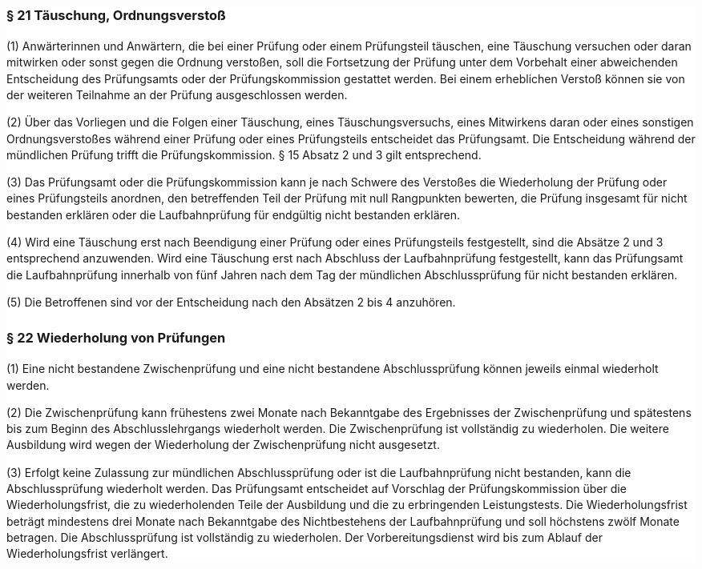 ### § 21 Täuschung, Ordnungsverstoß

(1) Anwärterinnen und Anwärtern, die bei einer Prüfung oder einem
Prüfungsteil täuschen, eine Täuschung versuchen oder daran mitwirken
oder sonst gegen die Ordnung verstoßen, soll die Fortsetzung der
Prüfung unter dem Vorbehalt einer abweichenden Entscheidung des
Prüfungsamts oder der Prüfungskommission gestattet werden. Bei einem
erheblichen Verstoß können sie von der weiteren Teilnahme an der
Prüfung ausgeschlossen werden.

(2) Über das Vorliegen und die Folgen einer Täuschung, eines
Täuschungsversuchs, eines Mitwirkens daran oder eines sonstigen
Ordnungsverstoßes während einer Prüfung oder eines Prüfungsteils
entscheidet das Prüfungsamt. Die Entscheidung während der mündlichen
Prüfung trifft die Prüfungskommission. § 15 Absatz 2 und 3 gilt
entsprechend.

(3) Das Prüfungsamt oder die Prüfungskommission kann je nach Schwere
des Verstoßes die Wiederholung der Prüfung oder eines Prüfungsteils
anordnen, den betreffenden Teil der Prüfung mit null Rangpunkten
bewerten, die Prüfung insgesamt für nicht bestanden erklären oder die
Laufbahnprüfung für endgültig nicht bestanden erklären.

(4) Wird eine Täuschung erst nach Beendigung einer Prüfung oder eines
Prüfungsteils festgestellt, sind die Absätze 2 und 3 entsprechend
anzuwenden. Wird eine Täuschung erst nach Abschluss der
Laufbahnprüfung festgestellt, kann das Prüfungsamt die Laufbahnprüfung
innerhalb von fünf Jahren nach dem Tag der mündlichen Abschlussprüfung
für nicht bestanden erklären.

(5) Die Betroffenen sind vor der Entscheidung nach den Absätzen 2 bis
4 anzuhören.


### § 22 Wiederholung von Prüfungen

(1) Eine nicht bestandene Zwischenprüfung und eine nicht bestandene
Abschlussprüfung können jeweils einmal wiederholt werden.

(2) Die Zwischenprüfung kann frühestens zwei Monate nach Bekanntgabe
des Ergebnisses der Zwischenprüfung und spätestens bis zum Beginn des
Abschlusslehrgangs wiederholt werden. Die Zwischenprüfung ist
vollständig zu wiederholen. Die weitere Ausbildung wird wegen der
Wiederholung der Zwischenprüfung nicht ausgesetzt.

(3) Erfolgt keine Zulassung zur mündlichen Abschlussprüfung oder ist
die Laufbahnprüfung nicht bestanden, kann die Abschlussprüfung
wiederholt werden. Das Prüfungsamt entscheidet auf Vorschlag der
Prüfungskommission über die Wiederholungsfrist, die zu wiederholenden
Teile der Ausbildung und die zu erbringenden Leistungstests. Die
Wiederholungsfrist beträgt mindestens drei Monate nach Bekanntgabe des
Nichtbestehens der Laufbahnprüfung und soll höchstens zwölf Monate
betragen. Die Abschlussprüfung ist vollständig zu wiederholen. Der
Vorbereitungsdienst wird bis zum Ablauf der Wiederholungsfrist
verlängert.
